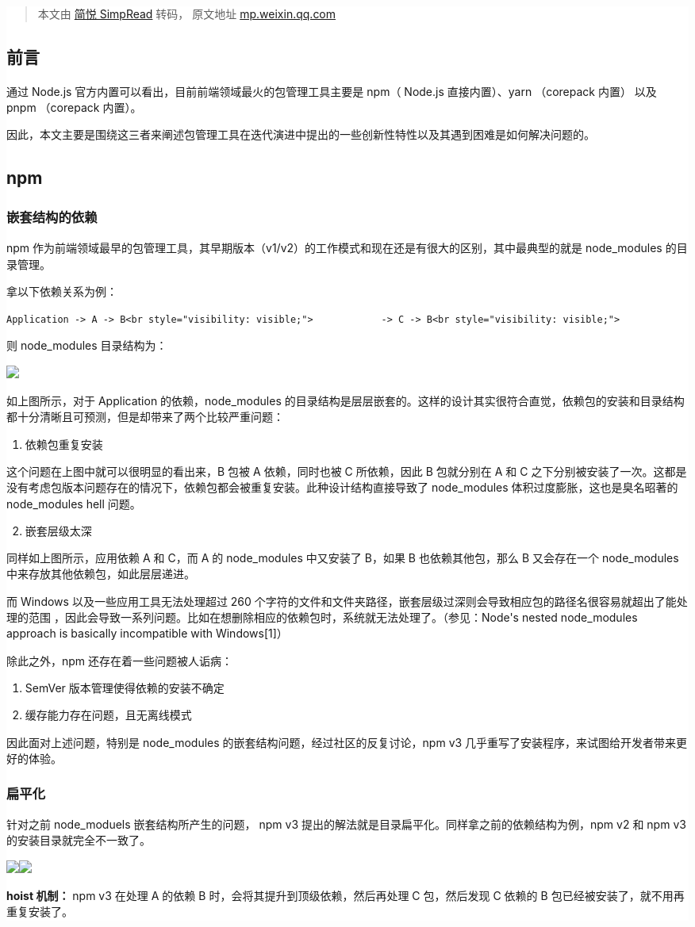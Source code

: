 > 本文由 [简悦 SimpRead](http://ksria.com/simpread/) 转码， 原文地址 [mp.weixin.qq.com](https://mp.weixin.qq.com/s/beP1bxgbTT1Z91KS3svDvw)

前言
--

通过 Node.js 官方内置可以看出，目前前端领域最火的包管理工具主要是 npm（ Node.js 直接内置）、yarn （corepack 内置） 以及 pnpm （corepack 内置）。

因此，本文主要是围绕这三者来阐述包管理工具在迭代演进中提出的一些创新性特性以及其遇到困难是如何解决问题的。

npm
---

### 嵌套结构的依赖

npm 作为前端领域最早的包管理工具，其早期版本（v1/v2）的工作模式和现在还是有很大的区别，其中最典型的就是 node_modules 的目录管理。

拿以下依赖关系为例：

```
Application -> A -> B<br style="visibility: visible;">            -> C -> B<br style="visibility: visible;">
```

则 node_modules 目录结构为：

![](https://mmbiz.qpic.cn/mmbiz_png/lP9iauFI73zicfulFnT9NT6c3aJeQiaG5Anx3ibjjhlSN28TO50LINkK8SVAOj1nfvl5utCZIWicviamVkLWZBgLPezw/640?wx_fmt=png)

如上图所示，对于 Application 的依赖，node_modules 的目录结构是层层嵌套的。这样的设计其实很符合直觉，依赖包的安装和目录结构都十分清晰且可预测，但是却带来了两个比较严重问题：

1.  依赖包重复安装
    

这个问题在上图中就可以很明显的看出来，B 包被 A 依赖，同时也被 C 所依赖，因此 B 包就分别在 A 和 C 之下分别被安装了一次。这都是没有考虑包版本问题存在的情况下，依赖包都会被重复安装。此种设计结构直接导致了 node_modules 体积过度膨胀，这也是臭名昭著的 node_modules hell 问题。

2.  嵌套层级太深
    

同样如上图所示，应用依赖 A 和 C，而 A 的 node_modules 中又安装了 B，如果 B 也依赖其他包，那么 B 又会存在一个 node_modules 中来存放其他依赖包，如此层层递进。

而 Windows 以及一些应用工具无法处理超过 260 个字符的文件和文件夹路径，嵌套层级过深则会导致相应包的路径名很容易就超出了能处理的范围 ，因此会导致一系列问题。比如在想删除相应的依赖包时，系统就无法处理了。（参见：Node's nested node_modules approach is basically incompatible with Windows[1]）

除此之外，npm 还存在着一些问题被人诟病：

1.  SemVer 版本管理使得依赖的安装不确定
    
2.  缓存能力存在问题，且无离线模式
    

因此面对上述问题，特别是 node_modules 的嵌套结构问题，经过社区的反复讨论，npm v3 几乎重写了安装程序，来试图给开发者带来更好的体验。

### 扁平化

针对之前 node_moduels 嵌套结构所产生的问题， npm v3 提出的解法就是目录扁平化。同样拿之前的依赖结构为例，npm v2 和 npm v3 的安装目录就完全不一致了。

![](https://mmbiz.qpic.cn/mmbiz_png/lP9iauFI73zicfulFnT9NT6c3aJeQiaG5AnYAYTwmyMaarv7pbFgC3HUDmsde4uJj88becItMVicF39rIkwcRwNjvw/640?wx_fmt=png)![](https://mmbiz.qpic.cn/mmbiz_png/lP9iauFI73zicfulFnT9NT6c3aJeQiaG5Any651lIqessSrLIanlwmmS1iaL1IL35B2fAAjJRyC5vI8WxibpxyXfsGg/640?wx_fmt=png)

**hoist 机制：** npm v3 在处理 A 的依赖 B 时，会将其提升到顶级依赖，然后再处理 C 包，然后发现 C 依赖的 B 包已经被安装了，就不用再重复安装了。
